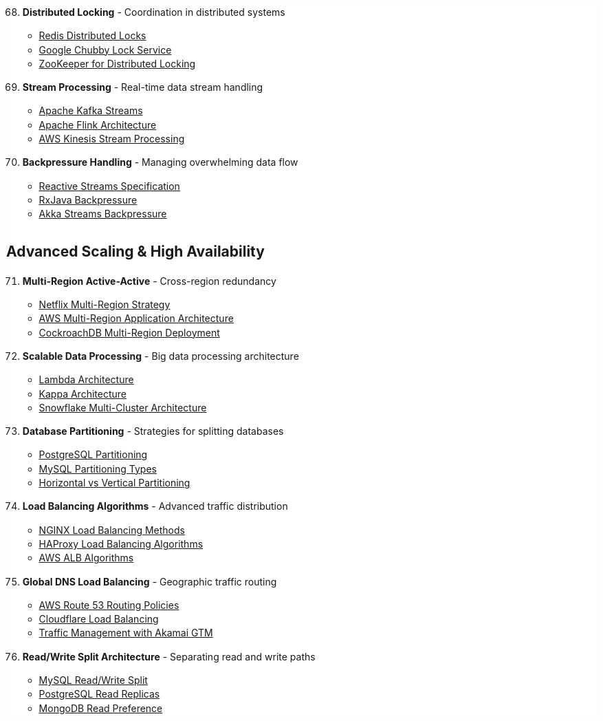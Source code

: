 68. **Distributed Locking** - Coordination in distributed systems
    - [Redis Distributed Locks](https://redis.io/topics/distlock)
    - [Google Chubby Lock Service](https://static.googleusercontent.com/media/research.google.com/en//archive/chubby-osdi06.pdf)
    - [ZooKeeper for Distributed Locking](https://zookeeper.apache.org/doc/r3.4.13/recipes.html#sc_recipes_Locks)

69. **Stream Processing** - Real-time data stream handling
    - [Apache Kafka Streams](https://kafka.apache.org/documentation/streams/)
    - [Apache Flink Architecture](https://flink.apache.org/flink-architecture.html)
    - [AWS Kinesis Stream Processing](https://docs.aws.amazon.com/streams/latest/dev/introduction.html)

70. **Backpressure Handling** - Managing overwhelming data flow
    - [Reactive Streams Specification](https://www.reactive-streams.org/)
    - [RxJava Backpressure](https://github.com/ReactiveX/RxJava/wiki/Backpressure-(2.0))
    - [Akka Streams Backpressure](https://doc.akka.io/docs/akka/current/stream/stream-flows-and-basics.html#back-pressure-explained)

## Advanced Scaling & High Availability

71. **Multi-Region Active-Active** - Cross-region redundancy
    - [Netflix Multi-Region Strategy](https://netflixtechblog.com/active-active-for-multi-regional-resiliency-c47719f6685b)
    - [AWS Multi-Region Application Architecture](https://aws.amazon.com/blogs/architecture/disaster-recovery-dr-architecture-on-aws-part-iii-pilot-light-and-warm-standby/)
    - [CockroachDB Multi-Region Deployment](https://www.cockroachlabs.com/docs/stable/multiregion-overview.html)

72. **Scalable Data Processing** - Big data processing architecture
    - [Lambda Architecture](https://databricks.com/glossary/lambda-architecture)
    - [Kappa Architecture](https://www.oreilly.com/radar/questioning-the-lambda-architecture/)
    - [Snowflake Multi-Cluster Architecture](https://docs.snowflake.com/en/user-guide/architecture.html)

73. **Database Partitioning** - Strategies for splitting databases
    - [PostgreSQL Partitioning](https://www.postgresql.org/docs/current/ddl-partitioning.html)
    - [MySQL Partitioning Types](https://dev.mysql.com/doc/refman/8.0/en/partitioning-types.html)
    - [Horizontal vs Vertical Partitioning](https://medium.com/swlh/database-partitioning-techniques-horizontally-vertically-and-hybrid-partitioning-529d8239e542)

74. **Load Balancing Algorithms** - Advanced traffic distribution
    - [NGINX Load Balancing Methods](https://docs.nginx.com/nginx/admin-guide/load-balancer/http-load-balancer/)
    - [HAProxy Load Balancing Algorithms](https://www.haproxy.com/blog/loadbalancing-algorithms/)
    - [AWS ALB Algorithms](https://docs.aws.amazon.com/elasticloadbalancing/latest/application/introduction.html)

75. **Global DNS Load Balancing** - Geographic traffic routing
    - [AWS Route 53 Routing Policies](https://docs.aws.amazon.com/Route53/latest/DeveloperGuide/routing-policy.html)
    - [Cloudflare Load Balancing](https://www.cloudflare.com/load-balancing/)
    - [Traffic Management with Akamai GTM](https://www.akamai.com/products/global-traffic-management)

76. **Read/Write Split Architecture** - Separating read and write paths
    - [MySQL Read/Write Split](https://proxysql.com/blog/configure-read-write-split/)
    - [PostgreSQL Read Replicas](https://www.enterprisedb.com/blog/postgresql-read-write-split-pgpool)
    - [MongoDB Read Preference](https://docs.mongodb.com/manual/core/read-preference/)

